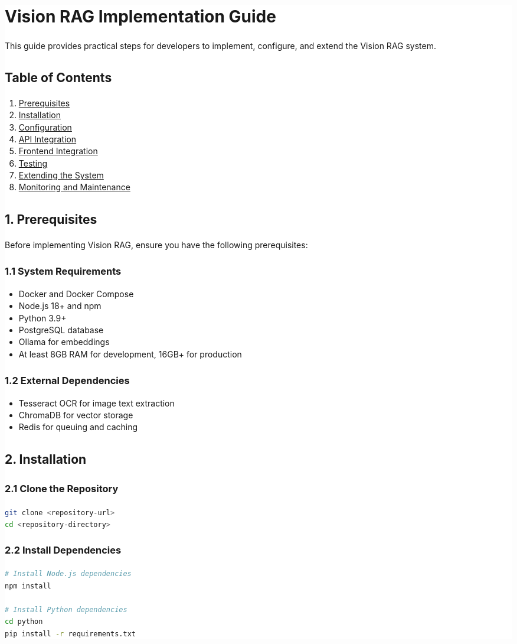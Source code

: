 # Vision RAG Implementation Guide

This guide provides practical steps for developers to implement, configure, and extend the Vision RAG system.

## Table of Contents

1. [Prerequisites](#1-prerequisites)
2. [Installation](#2-installation)
3. [Configuration](#3-configuration)
4. [API Integration](#4-api-integration)
5. [Frontend Integration](#5-frontend-integration)
6. [Testing](#6-testing)
7. [Extending the System](#7-extending-the-system)
8. [Monitoring and Maintenance](#8-monitoring-and-maintenance)

## 1. Prerequisites

Before implementing Vision RAG, ensure you have the following prerequisites:

### 1.1 System Requirements

- Docker and Docker Compose
- Node.js 18+ and npm
- Python 3.9+
- PostgreSQL database
- Ollama for embeddings
- At least 8GB RAM for development, 16GB+ for production

### 1.2 External Dependencies

- Tesseract OCR for image text extraction
- ChromaDB for vector storage
- Redis for queuing and caching

## 2. Installation

### 2.1 Clone the Repository

```bash
git clone <repository-url>
cd <repository-directory>
```

### 2.2 Install Dependencies

```bash
# Install Node.js dependencies
npm install

# Install Python dependencies
cd python
pip install -r requirements.txt
```
